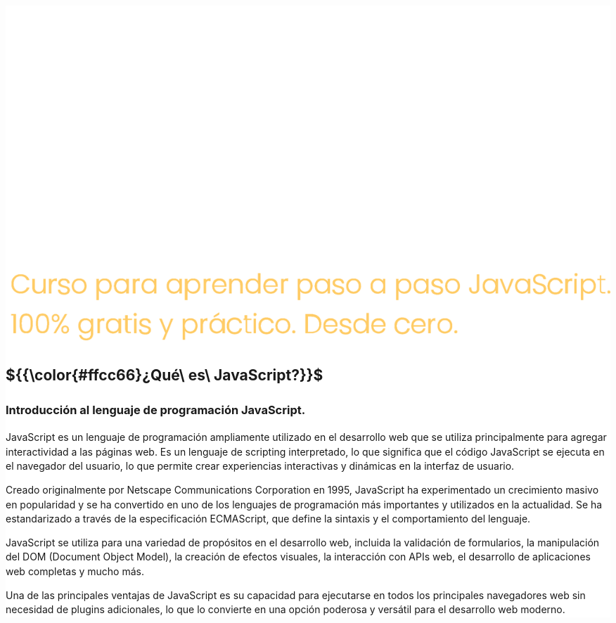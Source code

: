 ![JavaScript by breativo](/img/titulo.png)

## ${{\color{#ffcc66}¿Qué\ es\ JavaScript?}}$

### Introducción al lenguaje de programación JavaScript.

JavaScript es un lenguaje de programación ampliamente utilizado en el desarrollo web que se utiliza principalmente para agregar interactividad a las páginas web. Es un lenguaje de scripting interpretado, lo que significa que el código JavaScript se ejecuta en el navegador del usuario, lo que permite crear experiencias interactivas y dinámicas en la interfaz de usuario.
<br>

Creado originalmente por Netscape Communications Corporation en 1995, JavaScript ha experimentado un crecimiento masivo en popularidad y se ha convertido en uno de los lenguajes de programación más importantes y utilizados en la actualidad. Se ha estandarizado a través de la especificación ECMAScript, que define la sintaxis y el comportamiento del lenguaje.
<br>

JavaScript se utiliza para una variedad de propósitos en el desarrollo web, incluida la validación de formularios, la manipulación del DOM (Document Object Model), la creación de efectos visuales, la interacción con APIs web, el desarrollo de aplicaciones web completas y mucho más.
<br>

Una de las principales ventajas de JavaScript es su capacidad para ejecutarse en todos los principales navegadores web sin necesidad de plugins adicionales, lo que lo convierte en una opción poderosa y versátil para el desarrollo web moderno.
<br>
